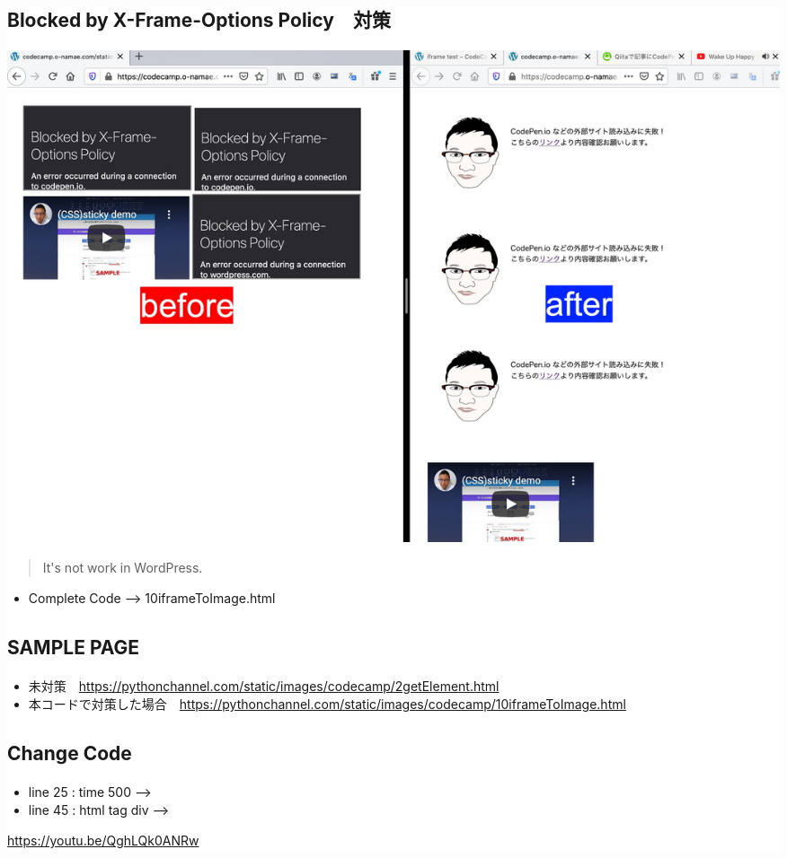 ## Blocked by X-Frame-Options Policy　対策

<img src="switch-iframe-to-img.jpg" width="100%">

> It's not work in WordPress.

+ Complete Code -->  10iframeToImage.html

## SAMPLE PAGE

+ 未対策　https://pythonchannel.com/static/images/codecamp/2getElement.html
+ 本コードで対策した場合　https://pythonchannel.com/static/images/codecamp/10iframeToImage.html

## Change Code

+ line 25 : time  500  -->
+ line 45 : html tag  div -->


https://youtu.be/QghLQk0ANRw
